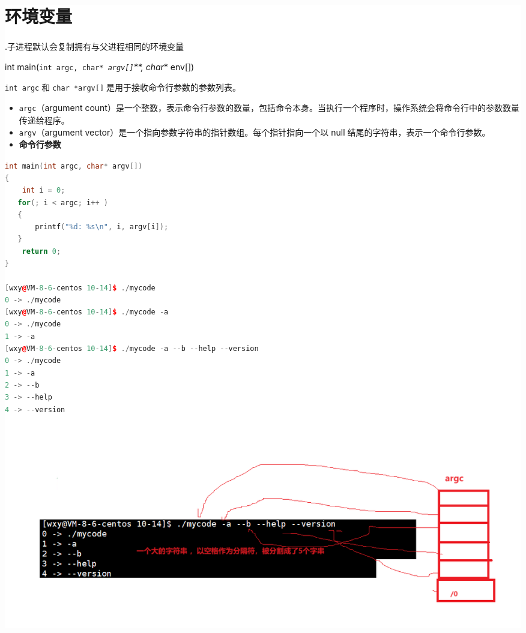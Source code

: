 # 环境变量

.子进程默认会复制拥有与父进程相同的环境变量

int main(`int argc, char* `*`argv[]`\*\*, char*\* env\[])

`int argc` 和 `char *argv[]` 是用于接收命令行参数的参数列表。

-   `argc`（argument count）是一个整数，表示命令行参数的数量，包括命令本身。当执行一个程序时，操作系统会将命令行中的参数数量传递给程序。
-   `argv`（argument vector）是一个指向参数字符串的指针数组。每个指针指向一个以 null 结尾的字符串，表示一个命令行参数。
-   **命令行参数**

```c++
int main(int argc, char* argv[])
{
    int i = 0;
   for(; i < argc; i++ )
   {
       printf("%d: %s\n", i, argv[i]);
   }
    return 0;
}

[wxy@VM-8-6-centos 10-14]$ ./mycode
0 -> ./mycode
[wxy@VM-8-6-centos 10-14]$ ./mycode -a
0 -> ./mycode
1 -> -a
[wxy@VM-8-6-centos 10-14]$ ./mycode -a --b --help --version
0 -> ./mycode
1 -> -a
2 -> --b
3 -> --help
4 -> --version

```

![](image/image_5KD39lLj3k.png)
